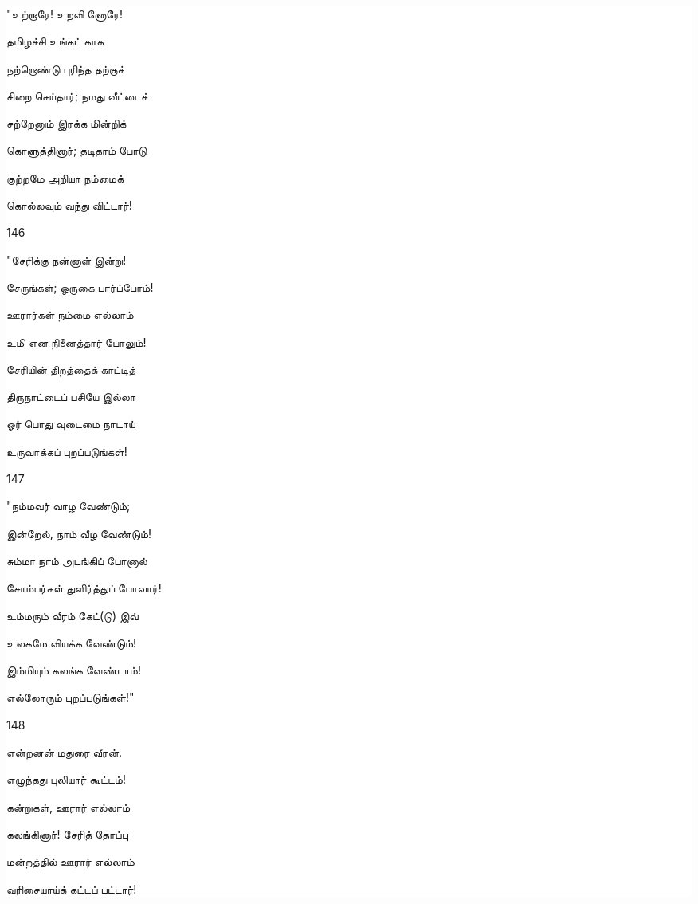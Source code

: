 "உற்றாரே! உறவி னோரே!  

தமிழச்சி உங்கட் காக  

நற்றொண்டு புரிந்த தற்குச்  

சிறை செய்தார்; நமது வீட்டைச்  

சற்றேனும் இரக்க மின்றிக்  

கொளுத்தினார்; தடிதாம் போடு  

குற்றமே அறியா நம்மைக்  

கொல்லவும் வந்து விட்டார்!

 146  

"சேரிக்கு நன்னாள் இன்று!  

சேருங்கள்; ஒருகை பார்ப்போம்!  

ஊரார்கள் நம்மை எல்லாம்  

உமி என நினைத்தார் போலும்!  

சேரியின் திறத்தைக் காட்டித்  

திருநாட்டைப் பசியே இல்லா  

ஓர் பொது வுடைமை நாடாய்  

உருவாக்கப் புறப்படுங்கள்!

 147  

"நம்மவர் வாழ வேண்டும்;  

இன்றேல், நாம் வீழ வேண்டும்!  

சும்மா நாம் அடங்கிப் போனால்  

சோம்பர்கள் துளிர்த்துப் போவார்!  

உம்மரும் வீரம் கேட்(டு) இவ்  

உலகமே வியக்க வேண்டும்!  

இம்மியும் கலங்க வேண்டாம்!  

எல்லோரும் புறப்படுங்கள்!"

 148  

என்றனன் மதுரை வீரன்.  

எழுந்தது புலியார் கூட்டம்!  

கன்றுகள், ஊரார் எல்லாம்  

கலங்கினார்! சேரித் தோப்பு  

மன்றத்தில் ஊரார் எல்லாம்  

வரிசையாய்க் கட்டப் பட்டார்!  
